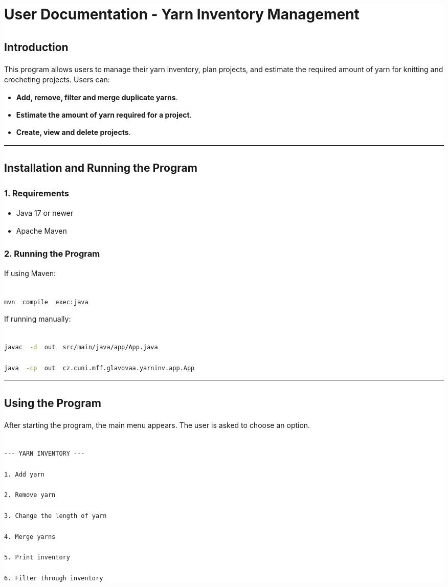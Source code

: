 
# User Documentation - Yarn Inventory Management

  

## Introduction

This program allows users to manage their yarn inventory, plan projects, and estimate the required amount of yarn for knitting and crocheting projects. Users can:

-  **Add, remove, filter and merge duplicate yarns**.

-  **Estimate the amount of yarn required for a project**.

-  **Create, view and delete projects**.
---
## Installation and Running the Program

### 1. Requirements

- Java 17 or newer

- Apache Maven

### 2. Running the Program

If using Maven:

```sh

mvn  compile  exec:java

```

If running manually:

```sh

javac  -d  out  src/main/java/app/App.java

java  -cp  out  cz.cuni.mff.glavovaa.yarninv.app.App

```

---

  

## Using the Program

After starting the program, the main menu appears. The user is asked to choose an option.
```

--- YARN INVENTORY ---

1. Add yarn

2. Remove yarn

3. Change the length of yarn

4. Merge yarns

5. Print inventory

6. Filter through inventory

```
